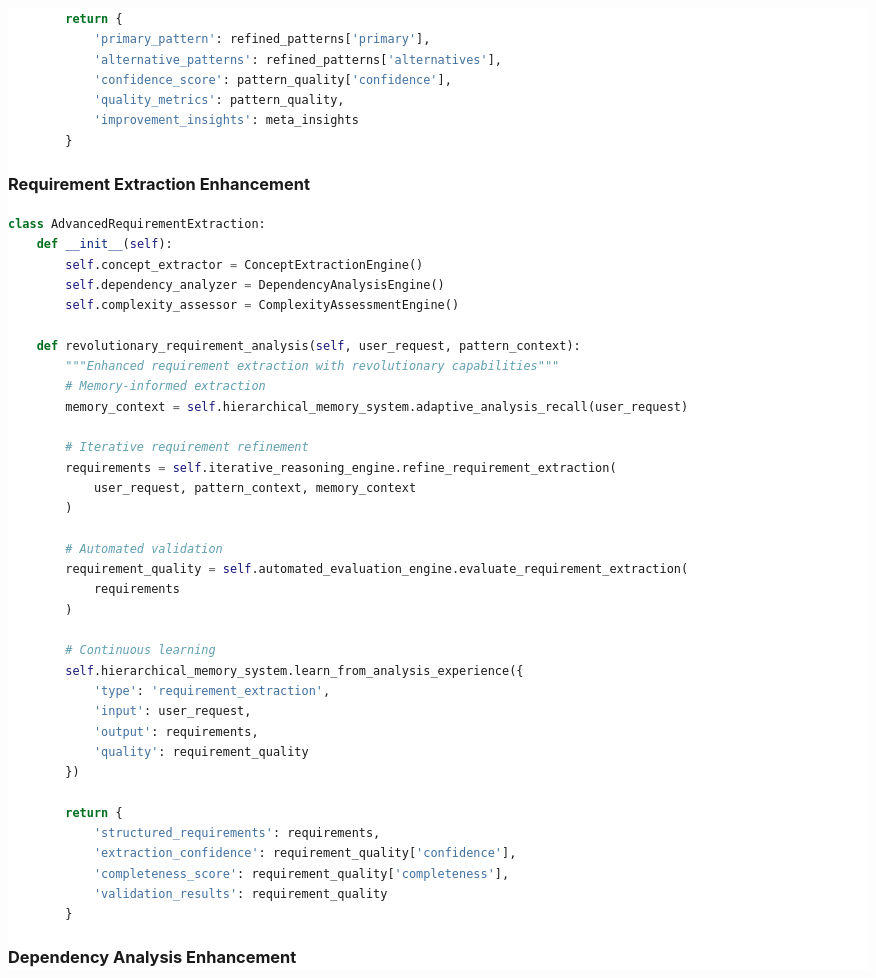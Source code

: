 ```python
        return {
            'primary_pattern': refined_patterns['primary'],
            'alternative_patterns': refined_patterns['alternatives'],
            'confidence_score': pattern_quality['confidence'],
            'quality_metrics': pattern_quality,
            'improvement_insights': meta_insights
        }
```

### Requirement Extraction Enhancement

```python
class AdvancedRequirementExtraction:
    def __init__(self):
        self.concept_extractor = ConceptExtractionEngine()
        self.dependency_analyzer = DependencyAnalysisEngine()
        self.complexity_assessor = ComplexityAssessmentEngine()
    
    def revolutionary_requirement_analysis(self, user_request, pattern_context):
        """Enhanced requirement extraction with revolutionary capabilities"""
        # Memory-informed extraction
        memory_context = self.hierarchical_memory_system.adaptive_analysis_recall(user_request)
        
        # Iterative requirement refinement
        requirements = self.iterative_reasoning_engine.refine_requirement_extraction(
            user_request, pattern_context, memory_context
        )
        
        # Automated validation
        requirement_quality = self.automated_evaluation_engine.evaluate_requirement_extraction(
            requirements
        )
        
        # Continuous learning
        self.hierarchical_memory_system.learn_from_analysis_experience({
            'type': 'requirement_extraction',
            'input': user_request,
            'output': requirements,
            'quality': requirement_quality
        })
        
        return {
            'structured_requirements': requirements,
            'extraction_confidence': requirement_quality['confidence'],
            'completeness_score': requirement_quality['completeness'],
            'validation_results': requirement_quality
        }
```

### Dependency Analysis Enhancement
